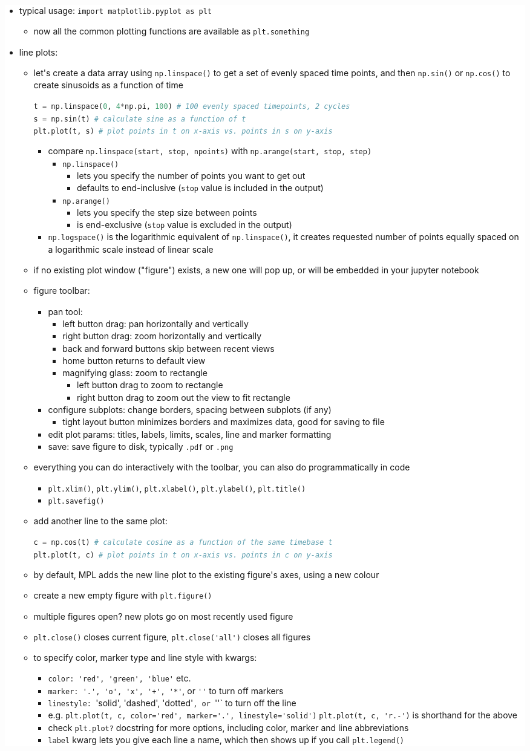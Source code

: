 - typical usage: `import matplotlib.pyplot as plt`
    - now all the common plotting functions are available as `plt.something`

- line plots:
    - let's create a data array using `np.linspace()` to get a set of evenly spaced time points, and then `np.sin()` or `np.cos()` to create sinusoids as a function of time
        ```python
        t = np.linspace(0, 4*np.pi, 100) # 100 evenly spaced timepoints, 2 cycles
        s = np.sin(t) # calculate sine as a function of t
        plt.plot(t, s) # plot points in t on x-axis vs. points in s on y-axis
        ````
        - compare `np.linspace(start, stop, npoints)` with `np.arange(start, stop, step)`
            - `np.linspace()`
                - lets you specify the number of points you want to get out
                - defaults to end-inclusive (`stop` value is included in the output)
            - `np.arange()`
                - lets you specify the step size between points
                - is end-exclusive (`stop` value is excluded in the output)
        - `np.logspace()` is the logarithmic equivalent of `np.linspace()`, it creates requested number of points equally spaced on a logarithmic scale instead of linear scale

    - if no existing plot window ("figure") exists, a new one will pop up, or will be embedded in your jupyter notebook
    - figure toolbar:
        - pan tool:
            - left button drag: pan horizontally and vertically
            - right button drag: zoom horizontally and vertically
            - back and forward buttons skip between recent views
            - home button returns to default view
            - magnifying glass: zoom to rectangle
                - left button drag to zoom to rectangle
                - right button drag to zoom out the view to fit rectangle
        - configure subplots: change borders, spacing between subplots (if any)
            - tight layout button minimizes borders and maximizes data, good for saving to file
        - edit plot params: titles, labels, limits, scales, line and marker formatting
        - save: save figure to disk, typically `.pdf` or `.png`
    - everything you can do interactively with the toolbar, you can also do programmatically in code
        - `plt.xlim()`, `plt.ylim()`, `plt.xlabel()`, `plt.ylabel()`, `plt.title()`
        - `plt.savefig()`
    - add another line to the same plot:
        ```python
        c = np.cos(t) # calculate cosine as a function of the same timebase t
        plt.plot(t, c) # plot points in t on x-axis vs. points in c on y-axis
        ````
    - by default, MPL adds the new line plot to the existing figure's axes, using a new colour
    - create a new empty figure with `plt.figure()`
    - multiple figures open? new plots go on most recently used figure
    - `plt.close()` closes current figure, `plt.close('all')` closes all figures
    - to specify color, marker type and line style with kwargs:
        - `color: 'red', 'green', 'blue'` etc.
        - `marker: '.', 'o', 'x', '+', '*'`, or `''` to turn off markers
        - `linestyle: `'solid', 'dashed', 'dotted'`, or `''` to turn off the line
        - e.g. ```plt.plot(t, c, color='red', marker='.', linestyle='solid')```
               ```plt.plot(t, c, 'r.-')``` is shorthand for the above
        - check ```plt.plot?``` docstring for more options, including color, marker and line abbreviations
        - `label` kwarg lets you give each line a name, which then shows up if you call `plt.legend()`
